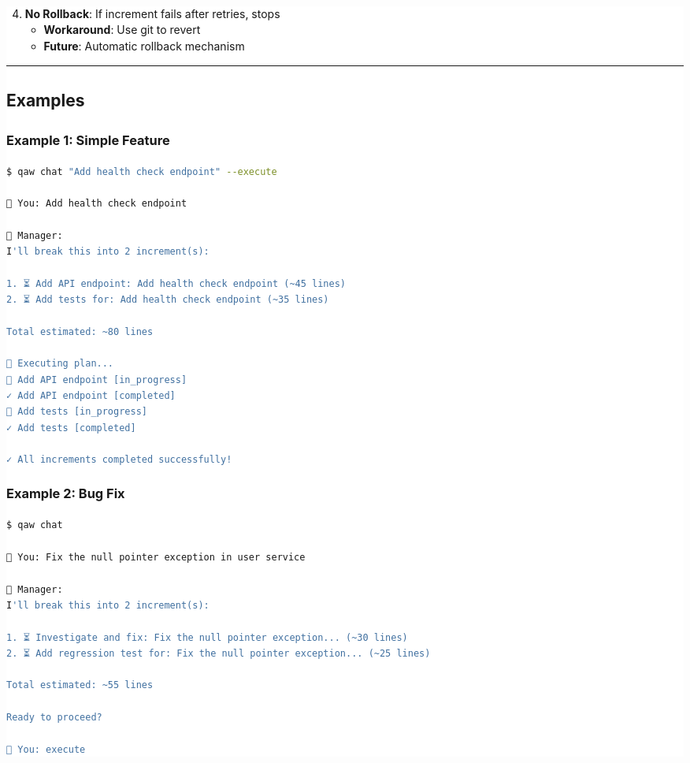 4. **No Rollback**: If increment fails after retries, stops
   - **Workaround**: Use git to revert
   - **Future**: Automatic rollback mechanism

---

## Examples

### Example 1: Simple Feature

```bash
$ qaw chat "Add health check endpoint" --execute

👤 You: Add health check endpoint

🤖 Manager:
I'll break this into 2 increment(s):

1. ⏳ Add API endpoint: Add health check endpoint (~45 lines)
2. ⏳ Add tests for: Add health check endpoint (~35 lines)

Total estimated: ~80 lines

🚀 Executing plan...
🔄 Add API endpoint [in_progress]
✓ Add API endpoint [completed]
🔄 Add tests [in_progress]
✓ Add tests [completed]

✓ All increments completed successfully!
```

### Example 2: Bug Fix

```bash
$ qaw chat

👤 You: Fix the null pointer exception in user service

🤖 Manager:
I'll break this into 2 increment(s):

1. ⏳ Investigate and fix: Fix the null pointer exception... (~30 lines)
2. ⏳ Add regression test for: Fix the null pointer exception... (~25 lines)

Total estimated: ~55 lines

Ready to proceed?

👤 You: execute
```
